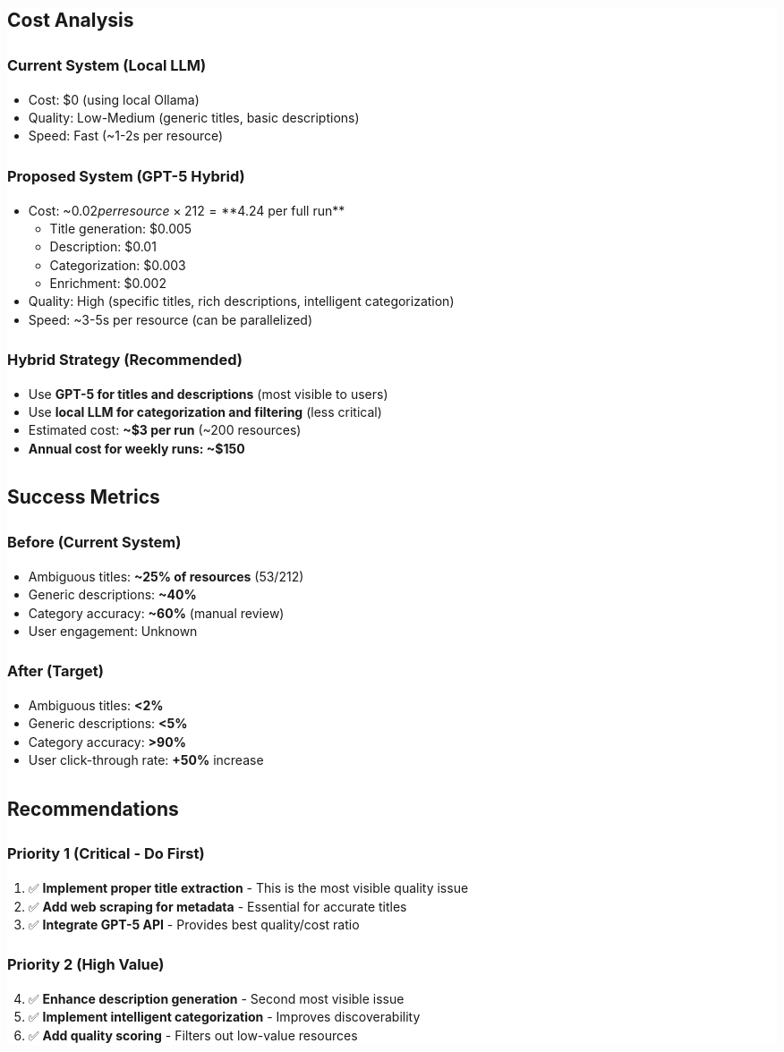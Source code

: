 ## Cost Analysis

### Current System (Local LLM)
- Cost: $0 (using local Ollama)
- Quality: Low-Medium (generic titles, basic descriptions)
- Speed: Fast (~1-2s per resource)

### Proposed System (GPT-5 Hybrid)
- Cost: ~$0.02 per resource × 212 = **$4.24 per full run**
  - Title generation: $0.005
  - Description: $0.01
  - Categorization: $0.003
  - Enrichment: $0.002
- Quality: High (specific titles, rich descriptions, intelligent categorization)
- Speed: ~3-5s per resource (can be parallelized)

### Hybrid Strategy (Recommended)
- Use **GPT-5 for titles and descriptions** (most visible to users)
- Use **local LLM for categorization and filtering** (less critical)
- Estimated cost: **~$3 per run** (~200 resources)
- **Annual cost for weekly runs: ~$150**

## Success Metrics

### Before (Current System)
- Ambiguous titles: **~25% of resources** (53/212)
- Generic descriptions: **~40%**
- Category accuracy: **~60%** (manual review)
- User engagement: Unknown

### After (Target)
- Ambiguous titles: **<2%**
- Generic descriptions: **<5%**
- Category accuracy: **>90%**
- User click-through rate: **+50%** increase

## Recommendations

### Priority 1 (Critical - Do First)
1. ✅ **Implement proper title extraction** - This is the most visible quality issue
2. ✅ **Add web scraping for metadata** - Essential for accurate titles
3. ✅ **Integrate GPT-5 API** - Provides best quality/cost ratio

### Priority 2 (High Value)
4. ✅ **Enhance description generation** - Second most visible issue
5. ✅ **Implement intelligent categorization** - Improves discoverability
6. ✅ **Add quality scoring** - Filters out low-value resources
